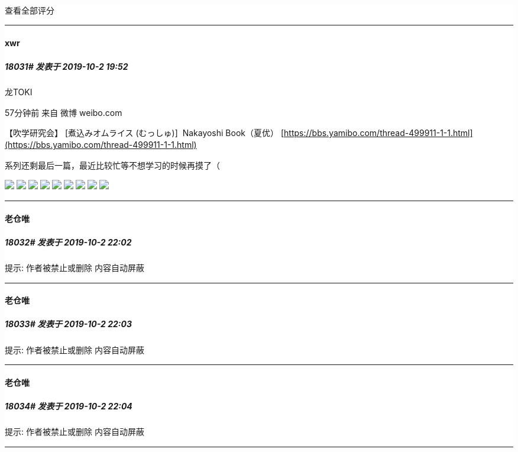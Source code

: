 查看全部评分



*****

####  xwr  
##### 18031#       发表于 2019-10-2 19:52

龙TOKI 

57分钟前 来自 微博 weibo.com

【吹学研究会】 [煮込みオムライス (むっしゅ)]  Nakayoshi Book（夏优）
[https://bbs.yamibo.com/thread-499911-1-1.html](https://bbs.yamibo.com/thread-499911-1-1.html)

系列还剩最后一篇，最近比较忙等不想学习的时候再摸了（ ​​​​

<img src="http://wx3.sinaimg.cn/mw690/b8cd1411gy1g7k1vfeq6ej20u0176aqz.jpg" referrerpolicy="no-referrer">
<img src="http://wx3.sinaimg.cn/mw690/b8cd1411gy1g7k1vggm4tj20u016taxb.jpg" referrerpolicy="no-referrer">
<img src="http://wx2.sinaimg.cn/mw690/b8cd1411gy1g7k1vevgjqj20u016e0vq.jpg" referrerpolicy="no-referrer">
<img src="http://wx2.sinaimg.cn/mw690/b8cd1411gy1g7k1vf7mk8j20u016ex0m.jpg" referrerpolicy="no-referrer">
<img src="http://wx4.sinaimg.cn/mw690/b8cd1411gy1g7k1vfu3bnj20u016png8.jpg" referrerpolicy="no-referrer">
<img src="http://wx2.sinaimg.cn/mw690/b8cd1411gy1g7k1vgf4zcj20u016ptsv.jpg" referrerpolicy="no-referrer">
<img src="http://wx2.sinaimg.cn/mw690/b8cd1411gy1g7k1vfak3oj20u016p1ae.jpg" referrerpolicy="no-referrer">
<img src="http://wx4.sinaimg.cn/mw690/b8cd1411gy1g7k1vf0qr0j20u016pqkt.jpg" referrerpolicy="no-referrer">
<img src="http://wx2.sinaimg.cn/mw690/b8cd1411gy1g7k1vf92naj20u016o18a.jpg" referrerpolicy="no-referrer">

*****

####  老仓唯  
##### 18032#       发表于 2019-10-2 22:02

提示: 作者被禁止或删除 内容自动屏蔽

*****

####  老仓唯  
##### 18033#       发表于 2019-10-2 22:03

提示: 作者被禁止或删除 内容自动屏蔽

*****

####  老仓唯  
##### 18034#       发表于 2019-10-2 22:04

提示: 作者被禁止或删除 内容自动屏蔽

*****
